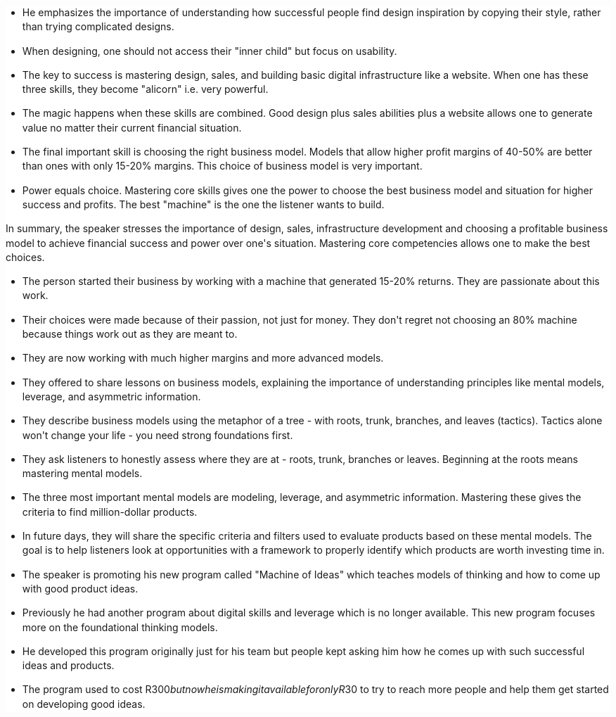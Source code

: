 - He emphasizes the importance of understanding how successful people find design inspiration by copying their style, rather than trying complicated designs. 

- When designing, one should not access their "inner child" but focus on usability. 

- The key to success is mastering design, sales, and building basic digital infrastructure like a website. When one has these three skills, they become "alicorn" i.e. very powerful. 

- The magic happens when these skills are combined. Good design plus sales abilities plus a website allows one to generate value no matter their current financial situation. 

- The final important skill is choosing the right business model. Models that allow higher profit margins of 40-50% are better than ones with only 15-20% margins. This choice of business model is very important. 

- Power equals choice. Mastering core skills gives one the power to choose the best business model and situation for higher success and profits. The best "machine" is the one the listener wants to build.

In summary, the speaker stresses the importance of design, sales, infrastructure development and choosing a profitable business model to achieve financial success and power over one's situation. Mastering core competencies allows one to make the best choices.

 

- The person started their business by working with a machine that generated 15-20% returns. They are passionate about this work.

- Their choices were made because of their passion, not just for money. They don't regret not choosing an 80% machine because things work out as they are meant to. 

- They are now working with much higher margins and more advanced models. 

- They offered to share lessons on business models, explaining the importance of understanding principles like mental models, leverage, and asymmetric information. 

- They describe business models using the metaphor of a tree - with roots, trunk, branches, and leaves (tactics). Tactics alone won't change your life - you need strong foundations first. 

- They ask listeners to honestly assess where they are at - roots, trunk, branches or leaves. Beginning at the roots means mastering mental models. 

- The three most important mental models are modeling, leverage, and asymmetric information. Mastering these gives the criteria to find million-dollar products.

- In future days, they will share the specific criteria and filters used to evaluate products based on these mental models. The goal is to help listeners look at opportunities with a framework to properly identify which products are worth investing time in.

 

- The speaker is promoting his new program called "Machine of Ideas" which teaches models of thinking and how to come up with good product ideas. 

- Previously he had another program about digital skills and leverage which is no longer available. This new program focuses more on the foundational thinking models.

- He developed this program originally just for his team but people kept asking him how he comes up with such successful ideas and products. 

- The program used to cost R$300 but now he is making it available for only R$30 to try to reach more people and help them get started on developing good ideas. 
